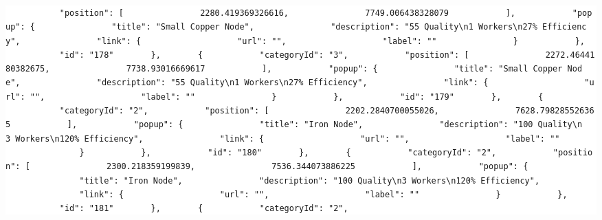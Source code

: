 `           "position": [`
`               2280.419369326616,`
`               7749.006438328079`
`           ],`
`           "popup": {`
`               "title": "Small Copper Node",`
`               "description": "55 Quality\n1 Workers\n27% Efficiency",`
`               "link": {`
`                   "url": "",`
`                   "label": ""`
`               }`
`           },`
`           "id": "178"`
`       },`
`       {`
`           "categoryId": "3",`
`           "position": [`
`               2272.4644180382675,`
`               7738.93016669617`
`           ],`
`           "popup": {`
`               "title": "Small Copper Node",`
`               "description": "55 Quality\n1 Workers\n27% Efficiency",`
`               "link": {`
`                   "url": "",`
`                   "label": ""`
`               }`
`           },`
`           "id": "179"`
`       },`
`       {`
`           "categoryId": "2",`
`           "position": [`
`               2202.2840700055026,`
`               7628.798285526365`
`           ],`
`           "popup": {`
`               "title": "Iron Node",`
`               "description": "100 Quality\n3 Workers\n120% Efficiency",`
`               "link": {`
`                   "url": "",`
`                   "label": ""`
`               }`
`           },`
`           "id": "180"`
`       },`
`       {`
`           "categoryId": "2",`
`           "position": [`
`               2300.218359199839,`
`               7536.344073886225`
`           ],`
`           "popup": {`
`               "title": "Iron Node",`
`               "description": "100 Quality\n3 Workers\n120% Efficiency",`
`               "link": {`
`                   "url": "",`
`                   "label": ""`
`               }`
`           },`
`           "id": "181"`
`       },`
`       {`
`           "categoryId": "2",`